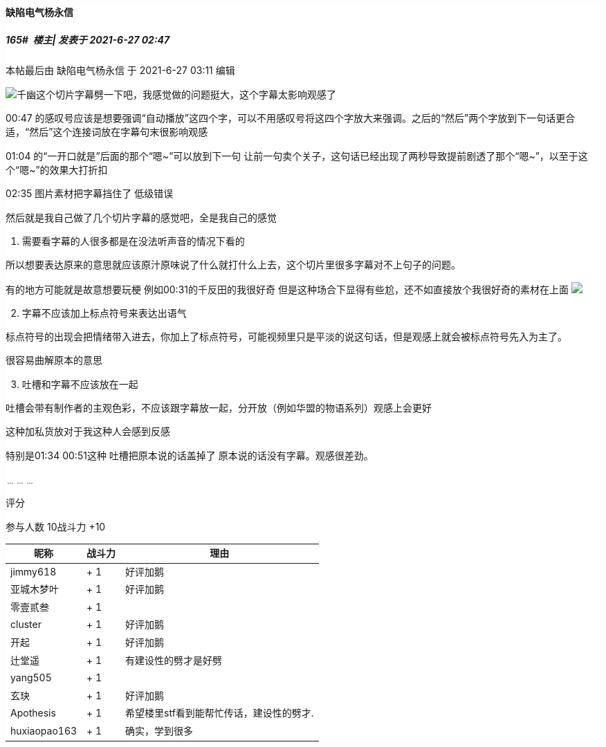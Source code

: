 ####  缺陷电气杨永信  
##### 165#         楼主| 发表于 2021-6-27 02:47


 本帖最后由 缺陷电气杨永信 于 2021-6-27 03:11 编辑 

<img src="https://static.saraba1st.com/image/smiley/face2017/009.gif" referrerpolicy="no-referrer">千幽这个切片字幕劈一下吧，我感觉做的问题挺大，这个字幕太影响观感了

00:47 的感叹号应该是想要强调“自动播放”这四个字，可以不用感叹号将这四个字放大来强调。之后的“然后”两个字放到下一句话更合适，“然后”这个连接词放在字幕句末很影响观感

01:04 的“一开口就是”后面的那个“嗯~”可以放到下一句 让前一句卖个关子，这句话已经出现了两秒导致提前剧透了那个“嗯~”，以至于这个“嗯~”的效果大打折扣

02:35 图片素材把字幕挡住了 低级错误


然后就是我自己做了几个切片字幕的感觉吧，全是我自己的感觉

1. 需要看字幕的人很多都是在没法听声音的情况下看的

所以想要表达原来的意思就应该原汁原味说了什么就打什么上去，这个切片里很多字幕对不上句子的问题。

有的地方可能就是故意想要玩梗 例如00:31的千反田的我很好奇 但是这种场合下显得有些尬，还不如直接放个我很好奇的素材在上面
<img src="https://static.saraba1st.com/image/smiley/face2017/037.png" referrerpolicy="no-referrer">

2. 字幕不应该加上标点符号来表达出语气

标点符号的出现会把情绪带入进去，你加上了标点符号，可能视频里只是平淡的说这句话，但是观感上就会被标点符号先入为主了。

很容易曲解原本的意思

3. 吐槽和字幕不应该放在一起

吐槽会带有制作者的主观色彩，不应该跟字幕放一起，分开放（例如华盟的物语系列）观感上会更好

这种加私货放对于我这种人会感到反感

特别是01:34 00:51这种 吐槽把原本说的话盖掉了 原本说的话没有字幕。观感很差劲。


﹍﹍﹍

评分


 参与人数 10战斗力 +10

|昵称|战斗力|理由|
|----|---|---|
| jimmy618| + 1|好评加鹅|
| 亚城木梦叶| + 1|好评加鹅|
| 零壹贰叁| + 1||
| cluster| + 1|好评加鹅|
| 开起| + 1|好评加鹅|
| 辻堂遥| + 1|有建设性的劈才是好劈|
| yang505| + 1||
| 玄玦| + 1|好评加鹅|
| Apothesis| + 1|希望楼里stf看到能帮忙传话，建设性的劈才.|
| huxiaopao163| + 1|确实，学到很多|
